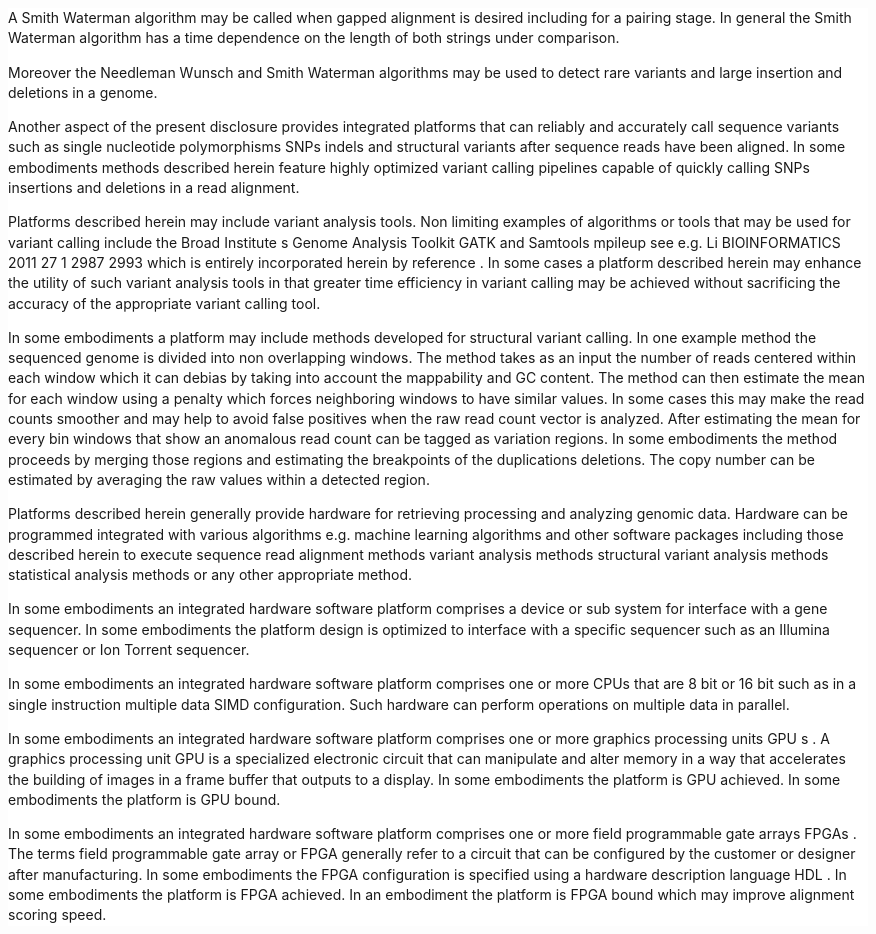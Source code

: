 A Smith Waterman algorithm may be called when gapped alignment is desired including for a pairing stage. In general the Smith Waterman algorithm has a time dependence on the length of both strings under comparison.

Moreover the Needleman Wunsch and Smith Waterman algorithms may be used to detect rare variants and large insertion and deletions in a genome.

Another aspect of the present disclosure provides integrated platforms that can reliably and accurately call sequence variants such as single nucleotide polymorphisms SNPs indels and structural variants after sequence reads have been aligned. In some embodiments methods described herein feature highly optimized variant calling pipelines capable of quickly calling SNPs insertions and deletions in a read alignment.

Platforms described herein may include variant analysis tools. Non limiting examples of algorithms or tools that may be used for variant calling include the Broad Institute s Genome Analysis Toolkit GATK and Samtools mpileup see e.g. Li BIOINFORMATICS 2011 27 1 2987 2993 which is entirely incorporated herein by reference . In some cases a platform described herein may enhance the utility of such variant analysis tools in that greater time efficiency in variant calling may be achieved without sacrificing the accuracy of the appropriate variant calling tool.

In some embodiments a platform may include methods developed for structural variant calling. In one example method the sequenced genome is divided into non overlapping windows. The method takes as an input the number of reads centered within each window which it can debias by taking into account the mappability and GC content. The method can then estimate the mean for each window using a penalty which forces neighboring windows to have similar values. In some cases this may make the read counts smoother and may help to avoid false positives when the raw read count vector is analyzed. After estimating the mean for every bin windows that show an anomalous read count can be tagged as variation regions. In some embodiments the method proceeds by merging those regions and estimating the breakpoints of the duplications deletions. The copy number can be estimated by averaging the raw values within a detected region.

Platforms described herein generally provide hardware for retrieving processing and analyzing genomic data. Hardware can be programmed integrated with various algorithms e.g. machine learning algorithms and other software packages including those described herein to execute sequence read alignment methods variant analysis methods structural variant analysis methods statistical analysis methods or any other appropriate method.

In some embodiments an integrated hardware software platform comprises a device or sub system for interface with a gene sequencer. In some embodiments the platform design is optimized to interface with a specific sequencer such as an Illumina sequencer or Ion Torrent sequencer.

In some embodiments an integrated hardware software platform comprises one or more CPUs that are 8 bit or 16 bit such as in a single instruction multiple data SIMD configuration. Such hardware can perform operations on multiple data in parallel.

In some embodiments an integrated hardware software platform comprises one or more graphics processing units GPU s . A graphics processing unit GPU is a specialized electronic circuit that can manipulate and alter memory in a way that accelerates the building of images in a frame buffer that outputs to a display. In some embodiments the platform is GPU achieved. In some embodiments the platform is GPU bound.

In some embodiments an integrated hardware software platform comprises one or more field programmable gate arrays FPGAs . The terms field programmable gate array or FPGA generally refer to a circuit that can be configured by the customer or designer after manufacturing. In some embodiments the FPGA configuration is specified using a hardware description language HDL . In some embodiments the platform is FPGA achieved. In an embodiment the platform is FPGA bound which may improve alignment scoring speed.
